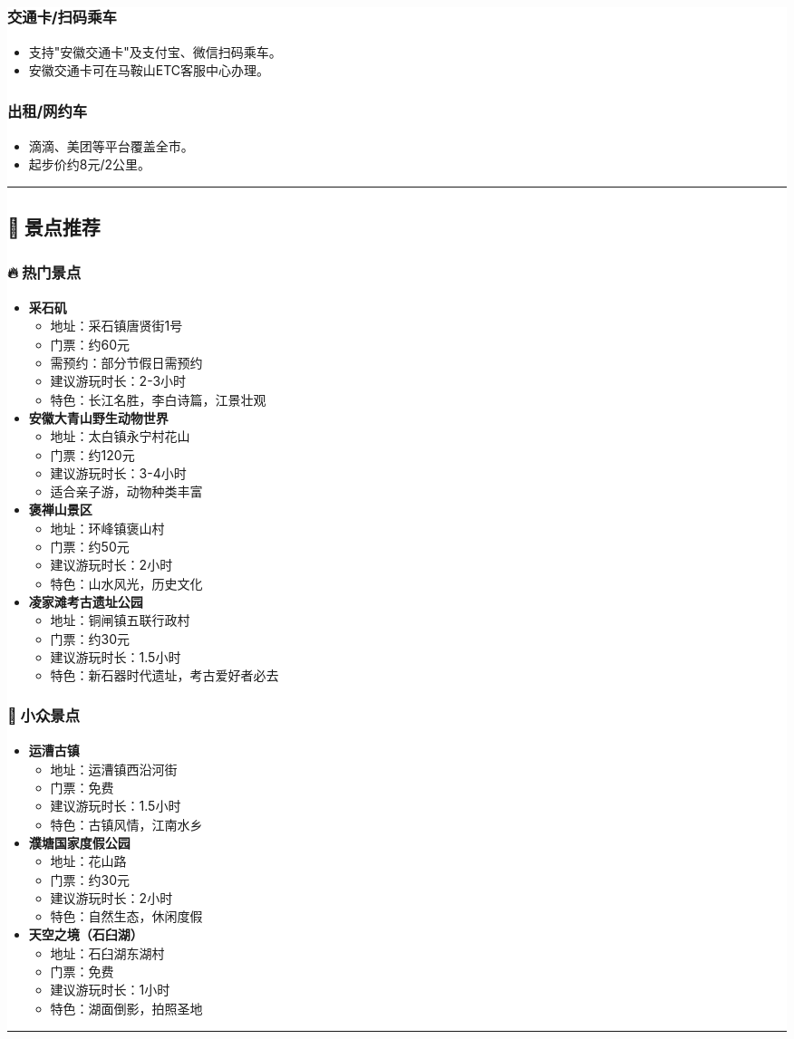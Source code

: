 ### 交通卡/扫码乘车
- 支持"安徽交通卡"及支付宝、微信扫码乘车。
- 安徽交通卡可在马鞍山ETC客服中心办理。

### 出租/网约车
- 滴滴、美团等平台覆盖全市。
- 起步价约8元/2公里。

---

## 🎯 景点推荐

### 🔥 热门景点
- **采石矶**
  - 地址：采石镇唐贤街1号
  - 门票：约60元
  - 需预约：部分节假日需预约
  - 建议游玩时长：2-3小时
  - 特色：长江名胜，李白诗篇，江景壮观
- **安徽大青山野生动物世界**
  - 地址：太白镇永宁村花山
  - 门票：约120元
  - 建议游玩时长：3-4小时
  - 适合亲子游，动物种类丰富
- **褒禅山景区**
  - 地址：环峰镇褒山村
  - 门票：约50元
  - 建议游玩时长：2小时
  - 特色：山水风光，历史文化
- **凌家滩考古遗址公园**
  - 地址：铜闸镇五联行政村
  - 门票：约30元
  - 建议游玩时长：1.5小时
  - 特色：新石器时代遗址，考古爱好者必去

### 🌱 小众景点
- **运漕古镇**
  - 地址：运漕镇西沿河街
  - 门票：免费
  - 建议游玩时长：1.5小时
  - 特色：古镇风情，江南水乡
- **濮塘国家度假公园**
  - 地址：花山路
  - 门票：约30元
  - 建议游玩时长：2小时
  - 特色：自然生态，休闲度假
- **天空之境（石臼湖）**
  - 地址：石臼湖东湖村
  - 门票：免费
  - 建议游玩时长：1小时
  - 特色：湖面倒影，拍照圣地

---
